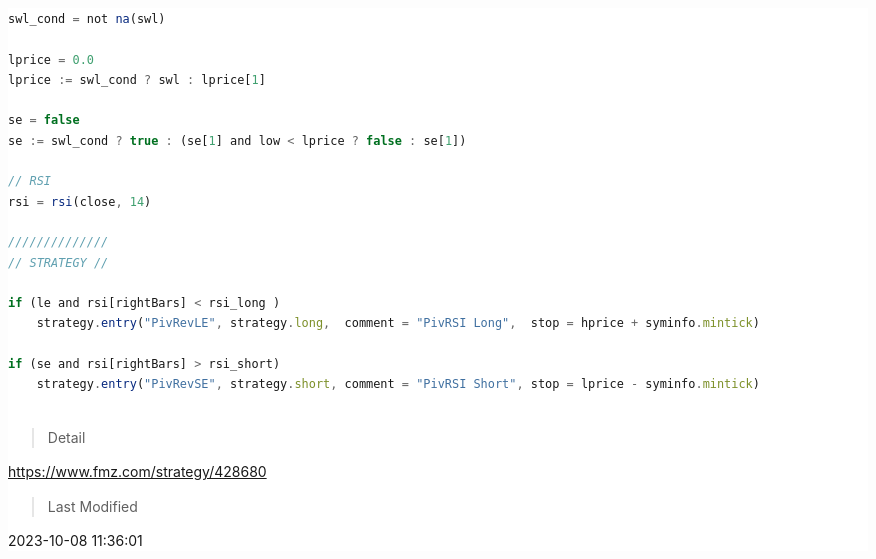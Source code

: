 ``` javascript
swl_cond = not na(swl)
 
lprice = 0.0
lprice := swl_cond ? swl : lprice[1]
 
se = false
se := swl_cond ? true : (se[1] and low < lprice ? false : se[1])

// RSI 
rsi = rsi(close, 14)

//////////////
// STRATEGY //

if (le and rsi[rightBars] < rsi_long )
    strategy.entry("PivRevLE", strategy.long,  comment = "PivRSI Long",  stop = hprice + syminfo.mintick)
 
if (se and rsi[rightBars] > rsi_short)
    strategy.entry("PivRevSE", strategy.short, comment = "PivRSI Short", stop = lprice - syminfo.mintick)
 
```

> Detail

https://www.fmz.com/strategy/428680

> Last Modified

2023-10-08 11:36:01
